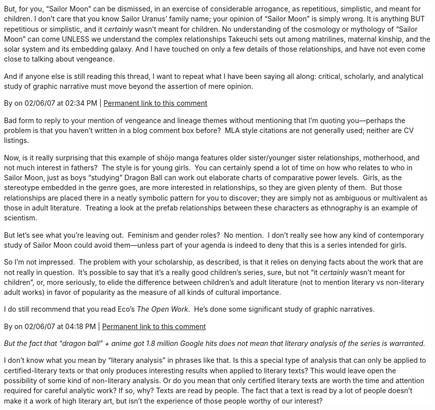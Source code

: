But, for you, “Sailor Moon” can be dismissed, in an exercise of considerable arrogance, as repetitious, simplistic, and meant for children. I don’t care that you know Sailor Uranus’ family name; your opinion of “Sailor Moon” is simply wrong. It is anything BUT repetitious or simplistic, and it *certainly* wasn’t meant for children. No understanding of the cosmology or mythology of “Sailor Moon” can come UNLESS we understand the complex relationships Takeuchi sets out among matrilines, maternal kinship, and the solar system and its embedding galaxy. And I have touched on only a few details of those relationships, and have not even come close to talking about vengeance.

And if anyone else is still reading this thread, I want to repeat what I have been saying all along: critical, scholarly, and analytical study of graphic narrative must move beyond the assertion of mere opinion.

By  on 02/06/07 at 02:34 PM | [Permanent link to this comment](http://www.thevalve.org/go/valve/article/observations_on_the_latest_modern_fiction_studies/#14432)
[]()

Bad form to reply to your mention of vengeance and lineage themes without mentioning that I’m quoting you—perhaps the problem is that you haven’t written in a blog comment box before?  MLA style citations are not generally used; neither are CV listings.

Now, is it really surprising that this example of shōjo manga features older sister/younger sister relationships, motherhood, and not much interest in fathers?  The style is for young girls.  You can certainly spend a lot of time on how who relates to who in Sailor Moon, just as boys “studying” Dragon Ball can work out elaborate charts of comparative power levels.  Girls, as the stereotype embedded in the genre goes, are more interested in relationships, so they are given plenty of them.  But those relationships are placed there in a neatly symbolic pattern for you to discover; they are simply not as ambiguous or multivalent as those in adult literature.  Treating a look at the prefab relationships between these characters as ethnography is an example of scientism.

But let’s see what you’re leaving out.  Feminism and gender roles?  No mention.  I don’t really see how any kind of contemporary study of Sailor Moon could avoid them—unless part of your agenda is indeed to deny that this is a series intended for girls.

So I’m not impressed.  The problem with your scholarship, as described, is that it relies on denying facts about the work that are not really in question.  It’s possible to say that it’s a really good children’s series, sure, but not “it *certainly* wasn’t meant for children”, or, more seriously, to elide the difference between children’s and adult literature (not to mention literary vs non-literary adult works) in favor of popularity as the measure of all kinds of cultural importance.

I do still recommend that you read Eco’s _The Open Work_.  He’s done some significant study of graphic narratives.

By  on 02/06/07 at 04:18 PM | [Permanent link to this comment](http://www.thevalve.org/go/valve/article/observations_on_the_latest_modern_fiction_studies/#14434)
[]()

_But the fact that “dragon ball” + anime got 1.8 million Google hits does not mean that literary analysis of the series is warranted._

I don’t know what you mean by “literary analysis” in phrases like that. Is this a special type of analysis that can only be applied to certified-literary texts or that only produces interesting results when applied to literary texts? This would leave open the possibility of some kind of non-literary analysis. Or do you mean that only certified literary texts are worth the time and attention required for careful analytic work? If so, why? Texts are read by people. The fact that a text is read by a lot of people doesn’t make it a work of high literary art, but isn’t the experience of those people worthy of our interest? 
